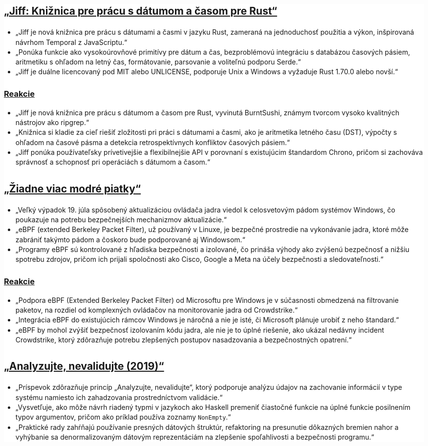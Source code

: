 ## [„Jiff: Knižnica pre prácu s dátumom a časom pre Rust“](https://github.com/BurntSushi/jiff)

- „Jiff je nová knižnica pre prácu s dátumami a časmi v jazyku Rust, zameraná na jednoduchosť použitia a výkon, inšpirovaná návrhom Temporal z JavaScriptu.“
- „Ponúka funkcie ako vysokoúrovňové primitívy pre dátum a čas, bezproblémovú integráciu s databázou časových pásiem, aritmetiku s ohľadom na letný čas, formátovanie, parsovanie a voliteľnú podporu Serde.“
- „Jiff je duálne licencovaný pod MIT alebo UNLICENSE, podporuje Unix a Windows a vyžaduje Rust 1.70.0 alebo novší.“

### [Reakcie](https://news.ycombinator.com/item?id=41031037)

- „Jiff je nová knižnica pre prácu s dátumom a časom pre Rust, vyvinutá BurntSushi, známym tvorcom vysoko kvalitných nástrojov ako ripgrep.“
- „Knižnica si kladie za cieľ riešiť zložitosti pri práci s dátumami a časmi, ako je aritmetika letného času (DST), výpočty s ohľadom na časové pásma a detekcia retrospektívnych konfliktov časových pásiem.“
- „Jiff ponúka používateľsky prívetivejšie a flexibilnejšie API v porovnaní s existujúcim štandardom Chrono, pričom si zachováva správnosť a schopnosť pri operáciách s dátumom a časom.“

## [„Žiadne viac modré piatky“](https://www.brendangregg.com/blog/2024-07-22/no-more-blue-fridays.html)

- „Veľký výpadok 19. júla spôsobený aktualizáciou ovládača jadra viedol k celosvetovým pádom systémov Windows, čo poukazuje na potrebu bezpečnejších mechanizmov aktualizácie.“
- „eBPF (extended Berkeley Packet Filter), už používaný v Linuxe, je bezpečné prostredie na vykonávanie jadra, ktoré môže zabrániť takýmto pádom a čoskoro bude podporované aj Windowsom.“
- „Programy eBPF sú kontrolované z hľadiska bezpečnosti a izolované, čo prináša výhody ako zvýšenú bezpečnosť a nižšiu spotrebu zdrojov, pričom ich prijali spoločnosti ako Cisco, Google a Meta na účely bezpečnosti a sledovateľnosti.“

### [Reakcie](https://news.ycombinator.com/item?id=41033579)

- „Podpora eBPF (Extended Berkeley Packet Filter) od Microsoftu pre Windows je v súčasnosti obmedzená na filtrovanie paketov, na rozdiel od komplexných ovládačov na monitorovanie jadra od Crowdstrike.“
- „Integrácia eBPF do existujúcich rámcov Windows je náročná a nie je isté, či Microsoft plánuje urobiť z neho štandard.“
- „eBPF by mohol zvýšiť bezpečnosť izolovaním kódu jadra, ale nie je to úplné riešenie, ako ukázal nedávny incident Crowdstrike, ktorý zdôrazňuje potrebu zlepšených postupov nasadzovania a bezpečnostných opatrení.“

## [„Analyzujte, nevalidujte (2019)“](https://lexi-lambda.github.io/blog/2019/11/05/parse-don-t-validate/)

- „Príspevok zdôrazňuje princíp „Analyzujte, nevalidujte“, ktorý podporuje analýzu údajov na zachovanie informácií v type systému namiesto ich zahadzovania prostredníctvom validácie.“
- „Vysvetľuje, ako môže návrh riadený typmi v jazykoch ako Haskell premeniť čiastočné funkcie na úplné funkcie posilnením typov argumentov, pričom ako príklad používa zoznamy `NonEmpty`.“
- „Praktické rady zahŕňajú používanie presných dátových štruktúr, refaktoring na presunutie dôkazných bremien nahor a vyhýbanie sa denormalizovaným dátovým reprezentáciám na zlepšenie spoľahlivosti a bezpečnosti programu.“
